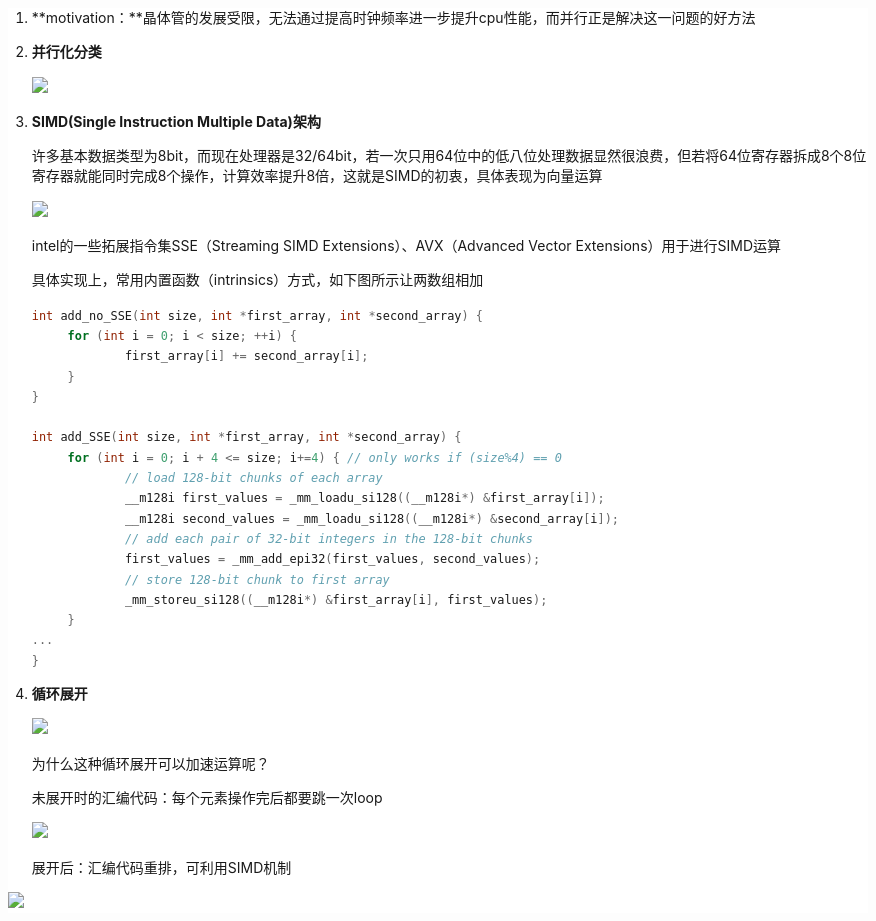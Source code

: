 1. **motivation：**晶体管的发展受限，无法通过提高时钟频率进一步提升cpu性能，而并行正是解决这一问题的好方法

   

2. **并行化分类**

   ![](https://s2.loli.net/2023/04/14/zlKvwu2JBD8m4aL.png)

   

3. **SIMD(Single Instruction Multiple Data)架构**

   许多基本数据类型为8bit，而现在处理器是32/64bit，若一次只用64位中的低八位处理数据显然很浪费，但若将64位寄存器拆成8个8位寄存器就能同时完成8个操作，计算效率提升8倍，这就是SIMD的初衷，具体表现为向量运算

   ![](https://s2.loli.net/2023/04/14/DeBKghxMAmLtojf.png)

   intel的一些拓展指令集SSE（Streaming SIMD Extensions）、AVX（Advanced Vector Extensions）用于进行SIMD运算

   具体实现上，常用内置函数（intrinsics）方式，如下图所示让两数组相加

   ```cpp
   int add_no_SSE(int size, int *first_array, int *second_array) {
   		for (int i = 0; i < size; ++i) {
   				first_array[i] += second_array[i];
   		}
   }
   
   int add_SSE(int size, int *first_array, int *second_array) {
   		for (int i = 0; i + 4 <= size; i+=4) { // only works if (size%4) == 0
   				// load 128-bit chunks of each array
   				__m128i first_values = _mm_loadu_si128((__m128i*) &first_array[i]);
   				__m128i second_values = _mm_loadu_si128((__m128i*) &second_array[i]);
   				// add each pair of 32-bit integers in the 128-bit chunks
   				first_values = _mm_add_epi32(first_values, second_values);
   				// store 128-bit chunk to first array
   				_mm_storeu_si128((__m128i*) &first_array[i], first_values);
   		}
   ...
   }
   ```

   

4. **循环展开**

   ![](https://s2.loli.net/2023/04/14/wW4sJ17DUOF3xtM.png)

   为什么这种循环展开可以加速运算呢？

   未展开时的汇编代码：每个元素操作完后都要跳一次loop

   ![](https://s2.loli.net/2023/04/14/Z68HIYsCQLaOqRk.png)

   展开后：汇编代码重排，可利用SIMD机制

![](https://s2.loli.net/2023/04/14/se4LKvalYpqyCRH.png)
